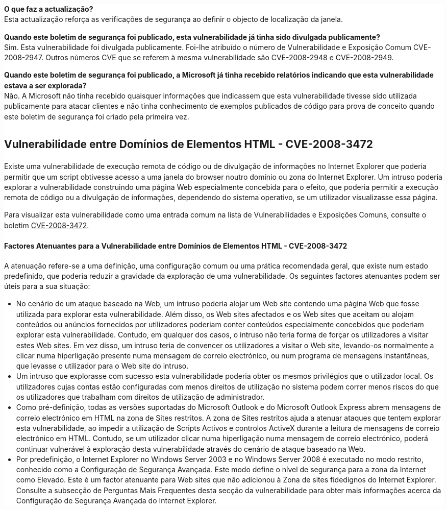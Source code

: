 **O que faz a actualização?**    
Esta actualização reforça as verificações de segurança ao definir o objecto de localização da janela.
  
**Quando este boletim de segurança foi publicado, esta vulnerabilidade já tinha sido divulgada publicamente?**    
Sim. Esta vulnerabilidade foi divulgada publicamente. Foi-lhe atribuído o número de Vulnerabilidade e Exposição Comum CVE-2008-2947. Outros números CVE que se referem à mesma vulnerabilidade são CVE-2008-2948 e CVE-2008-2949.
  
**Quando este boletim de segurança foi publicado, a Microsoft já tinha recebido relatórios indicando que esta vulnerabilidade estava a ser explorada?**    
Não. A Microsoft não tinha recebido quaisquer informações que indicassem que esta vulnerabilidade tivesse sido utilizada publicamente para atacar clientes e não tinha conhecimento de exemplos publicados de código para prova de conceito quando este boletim de segurança foi criado pela primeira vez.
  
Vulnerabilidade entre Domínios de Elementos HTML - CVE-2008-3472  
----------------------------------------------------------------
  
<span></span>
Existe uma vulnerabilidade de execução remota de código ou de divulgação de informações no Internet Explorer que poderia permitir que um script obtivesse acesso a uma janela do browser noutro domínio ou zona do Internet Explorer. Um intruso poderia explorar a vulnerabilidade construindo uma página Web especialmente concebida para o efeito, que poderia permitir a execução remota de código ou a divulgação de informações, dependendo do sistema operativo, se um utilizador visualizasse essa página.
  
Para visualizar esta vulnerabilidade como uma entrada comum na lista de Vulnerabilidades e Exposições Comuns, consulte o boletim [CVE-2008-3472](http://www.cve.mitre.org/cgi-bin/cvename.cgi?name=cve-2008-3472).
  
#### Factores Atenuantes para a Vulnerabilidade entre Domínios de Elementos HTML - CVE-2008-3472
  
A atenuação refere-se a uma definição, uma configuração comum ou uma prática recomendada geral, que existe num estado predefinido, que poderia reduzir a gravidade da exploração de uma vulnerabilidade. Os seguintes factores atenuantes podem ser úteis para a sua situação:
  
-   No cenário de um ataque baseado na Web, um intruso poderia alojar um Web site contendo uma página Web que fosse utilizada para explorar esta vulnerabilidade. Além disso, os Web sites afectados e os Web sites que aceitam ou alojam conteúdos ou anúncios fornecidos por utilizadores poderiam conter conteúdos especialmente concebidos que poderiam explorar esta vulnerabilidade. Contudo, em qualquer dos casos, o intruso não teria forma de forçar os utilizadores a visitar estes Web sites. Em vez disso, um intruso teria de convencer os utilizadores a visitar o Web site, levando-os normalmente a clicar numa hiperligação presente numa mensagem de correio electrónico, ou num programa de mensagens instantâneas, que levasse o utilizador para o Web site do intruso.  
-   Um intruso que explorasse com sucesso esta vulnerabilidade poderia obter os mesmos privilégios que o utilizador local. Os utilizadores cujas contas estão configuradas com menos direitos de utilização no sistema podem correr menos riscos do que os utilizadores que trabalham com direitos de utilização de administrador.  
-   Como pré-definição, todas as versões suportadas do Microsoft Outlook e do Microsoft Outlook Express abrem mensagens de correio electrónico em HTML na zona de Sites restritos. A zona de Sites restritos ajuda a atenuar ataques que tentem explorar esta vulnerabilidade, ao impedir a utilização de Scripts Activos e controlos ActiveX durante a leitura de mensagens de correio electrónico em HTML. Contudo, se um utilizador clicar numa hiperligação numa mensagem de correio electrónico, poderá continuar vulnerável à exploração desta vulnerabilidade através do cenário de ataque baseado na Web.  
-   Por predefinição, o Internet Explorer no Windows Server 2003 e no Windows Server 2008 é executado no modo restrito, conhecido como a [Configuração de Segurança Avançada](http://go.microsoft.com/fwlink/?linkid=92039). Este modo define o nível de segurança para a zona da Internet como Elevado. Este é um factor atenuante para Web sites que não adicionou à Zona de sites fidedignos do Internet Explorer. Consulte a subsecção de Perguntas Mais Frequentes desta secção da vulnerabilidade para obter mais informações acerca da Configuração de Segurança Avançada do Internet Explorer.  